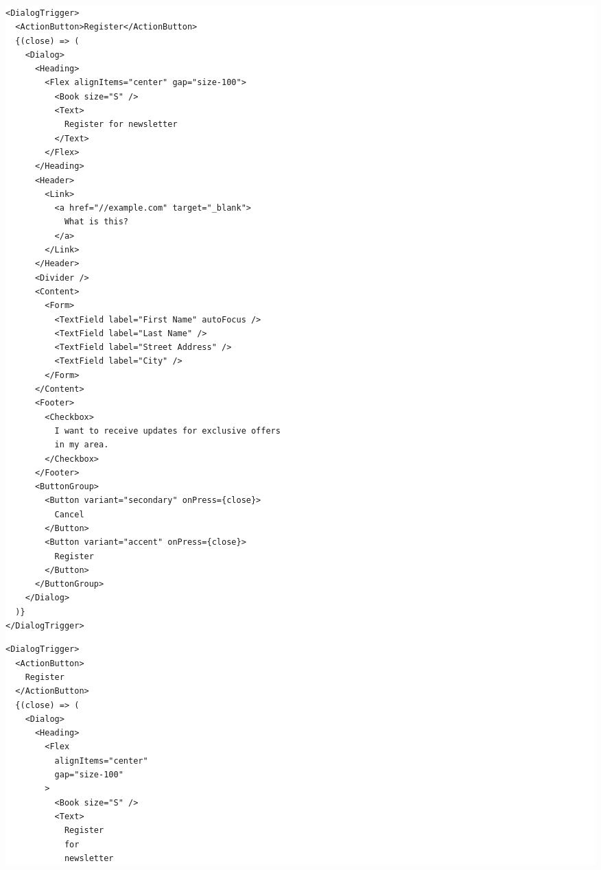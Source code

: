 ```
<DialogTrigger>
  <ActionButton>Register</ActionButton>
  {(close) => (
    <Dialog>
      <Heading>
        <Flex alignItems="center" gap="size-100">
          <Book size="S" />
          <Text>
            Register for newsletter
          </Text>
        </Flex>
      </Heading>
      <Header>
        <Link>
          <a href="//example.com" target="_blank">
            What is this?
          </a>
        </Link>
      </Header>
      <Divider />
      <Content>
        <Form>
          <TextField label="First Name" autoFocus />
          <TextField label="Last Name" />
          <TextField label="Street Address" />
          <TextField label="City" />
        </Form>
      </Content>
      <Footer>
        <Checkbox>
          I want to receive updates for exclusive offers
          in my area.
        </Checkbox>
      </Footer>
      <ButtonGroup>
        <Button variant="secondary" onPress={close}>
          Cancel
        </Button>
        <Button variant="accent" onPress={close}>
          Register
        </Button>
      </ButtonGroup>
    </Dialog>
  )}
</DialogTrigger>
```

```
<DialogTrigger>
  <ActionButton>
    Register
  </ActionButton>
  {(close) => (
    <Dialog>
      <Heading>
        <Flex
          alignItems="center"
          gap="size-100"
        >
          <Book size="S" />
          <Text>
            Register
            for
            newsletter
```